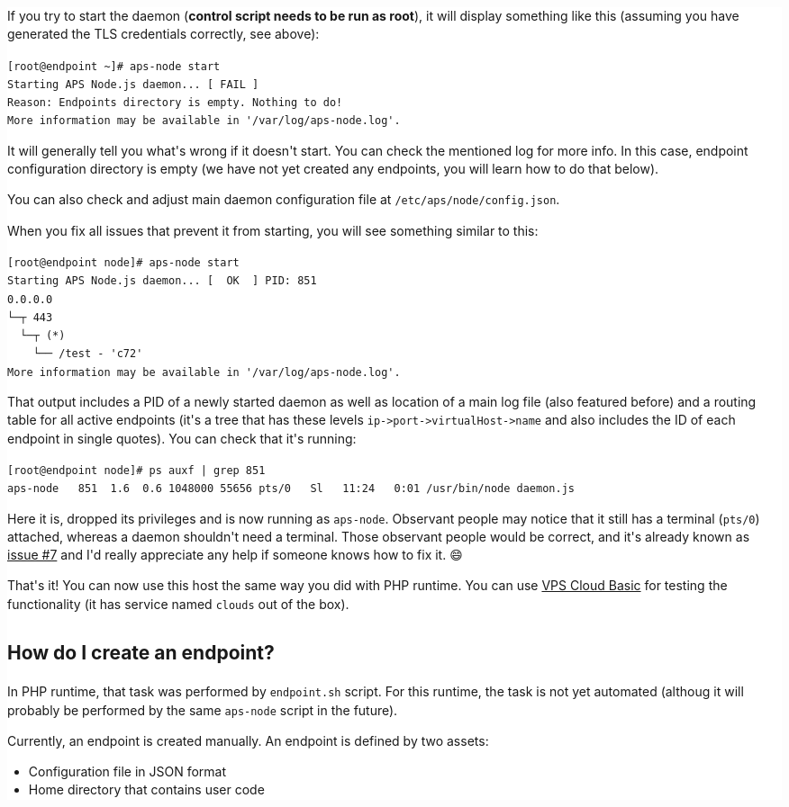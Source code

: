 If you try to start the daemon (**control script needs to be run as root**), it will display something like this (assuming you have generated the TLS credentials correctly, see above):

```
[root@endpoint ~]# aps-node start
Starting APS Node.js daemon... [ FAIL ]
Reason: Endpoints directory is empty. Nothing to do!
More information may be available in '/var/log/aps-node.log'.
```

It will generally tell you what's wrong if it doesn't start. You can check the mentioned log for more info. In this case, endpoint configuration directory is empty (we have not yet created any endpoints, you will learn how to do that below).

You can also check and adjust main daemon configuration file at `/etc/aps/node/config.json`.

When you fix all issues that prevent it from starting, you will see something similar to this:

```
[root@endpoint node]# aps-node start
Starting APS Node.js daemon... [  OK  ] PID: 851
0.0.0.0
└─┬ 443
  └─┬ (*)
    └── /test - 'c72'
More information may be available in '/var/log/aps-node.log'.
```

That output includes a PID of a newly started daemon as well as location of a main log file (also featured before) and a routing table for all active endpoints (it's a tree that has these levels `ip->port->virtualHost->name` and also includes the ID of each endpoint in single quotes). You can check that it's running:

```
[root@endpoint node]# ps auxf | grep 851
aps-node   851  1.6  0.6 1048000 55656 pts/0   Sl   11:24   0:01 /usr/bin/node daemon.js
```

Here it is, dropped its privileges and is now running as `aps-node`. Observant people may notice that it still has a terminal (`pts/0`) attached, whereas a daemon shouldn't need a terminal. Those observant people would be correct, and it's already known as [issue #7](../../issues/7) and I'd really appreciate any help if someone knows how to fix it. :smile:

That's it! You can now use this host the same way you did with PHP runtime. You can use [VPS Cloud Basic](http://dev.apsstandard.org/apps/2.0/APS%20team/Sample%20VPS%20Cloud%20Basic/APS%20team/) for testing the functionality (it has service named `clouds` out of the box).

## How do I create an endpoint?

In PHP runtime, that task was performed by `endpoint.sh` script. For this runtime, the task is not yet automated (althoug it will probably be performed by the same `aps-node` script in the future).

Currently, an endpoint is created manually. An endpoint is defined by two assets:

- Configuration file in JSON format
- Home directory that contains user code
